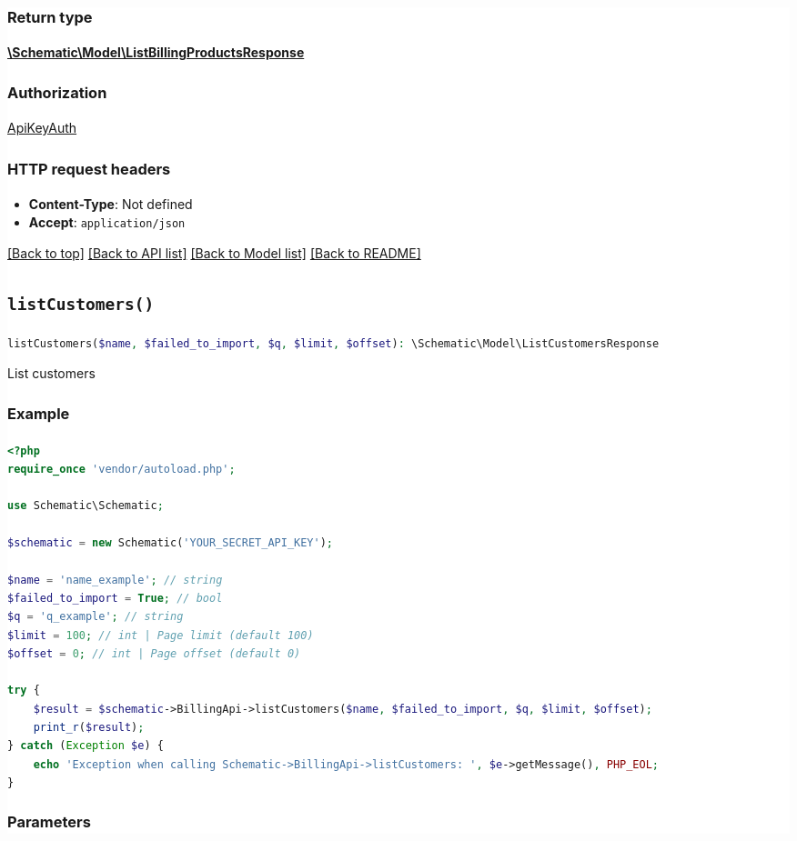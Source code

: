 ### Return type

[**\Schematic\Model\ListBillingProductsResponse**](../Model/ListBillingProductsResponse.md)

### Authorization

[ApiKeyAuth](../../README.md#ApiKeyAuth)

### HTTP request headers

- **Content-Type**: Not defined
- **Accept**: `application/json`

[[Back to top]](#) [[Back to API list]](../../README.md#endpoints)
[[Back to Model list]](../../README.md#models)
[[Back to README]](../../README.md)

## `listCustomers()`

```php
listCustomers($name, $failed_to_import, $q, $limit, $offset): \Schematic\Model\ListCustomersResponse
```

List customers

### Example

```php
<?php
require_once 'vendor/autoload.php';

use Schematic\Schematic;

$schematic = new Schematic('YOUR_SECRET_API_KEY');

$name = 'name_example'; // string
$failed_to_import = True; // bool
$q = 'q_example'; // string
$limit = 100; // int | Page limit (default 100)
$offset = 0; // int | Page offset (default 0)

try {
    $result = $schematic->BillingApi->listCustomers($name, $failed_to_import, $q, $limit, $offset);
    print_r($result);
} catch (Exception $e) {
    echo 'Exception when calling Schematic->BillingApi->listCustomers: ', $e->getMessage(), PHP_EOL;
}
```

### Parameters
